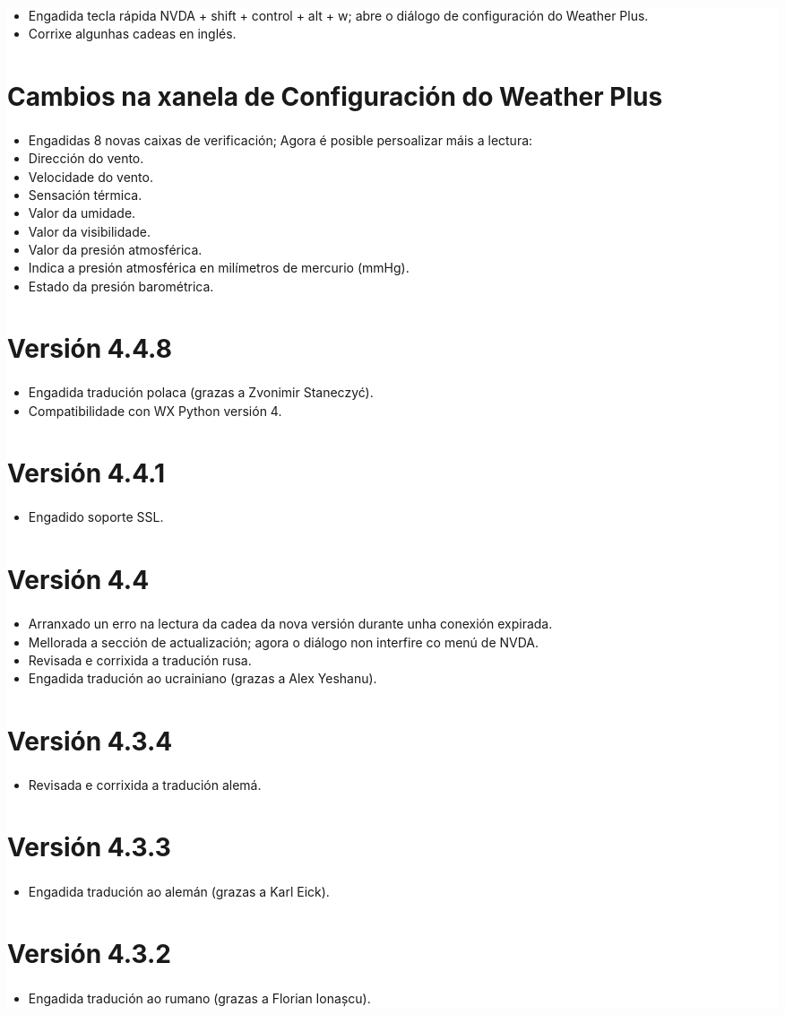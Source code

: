 * Engadida tecla rápida  NVDA + shift + control + alt + w; abre o diálogo de
  configuración do Weather Plus.
* Corrixe algunhas cadeas en inglés.

# Cambios na xanela de Configuración do Weather Plus #

* Engadidas 8 novas caixas de verificación; Agora é posible persoalizar máis
  a lectura:
* Dirección do vento.
* Velocidade do vento.
* Sensación térmica.
* Valor da umidade.
* Valor da visibilidade.
* Valor da presión atmosférica.
* Indica a presión atmosférica en milímetros de mercurio (mmHg).
* Estado da presión barométrica.

# Versión 4.4.8 #

* Engadida tradución polaca (grazas a Zvonimir Staneczyć).
* Compatibilidade con WX Python versión 4.

# Versión 4.4.1 #

* Engadido soporte SSL.

# Versión 4.4 #

* Arranxado un erro na lectura da cadea da nova versión durante unha
  conexión expirada.
* Mellorada a sección de actualización; agora o diálogo non interfire co
  menú de NVDA.
* Revisada e corrixida a tradución rusa.
* Engadida tradución ao ucrainiano (grazas a Alex Yeshanu).

# Versión 4.3.4 #

* Revisada e corrixida a tradución alemá.

# Versión 4.3.3 #

* Engadida tradución ao alemán (grazas a Karl Eick).

# Versión 4.3.2 #

* Engadida tradución ao rumano (grazas a Florian Ionașcu).
